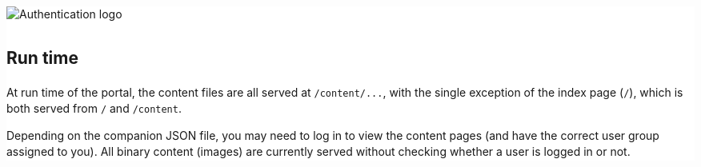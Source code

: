 ![Authentication logo](../portal-env/initial-config/static/content/images/wicked-auth-page-120.png)

## Run time

At run time of the portal, the content files are all served at `/content/...`, with the single exception of the index page (`/`), which is both served from `/` and `/content`.

Depending on the companion JSON file, you may need to log in to view the content pages (and have the correct user group assigned to you). All binary content (images) are currently served without checking whether a user is logged in or not.
